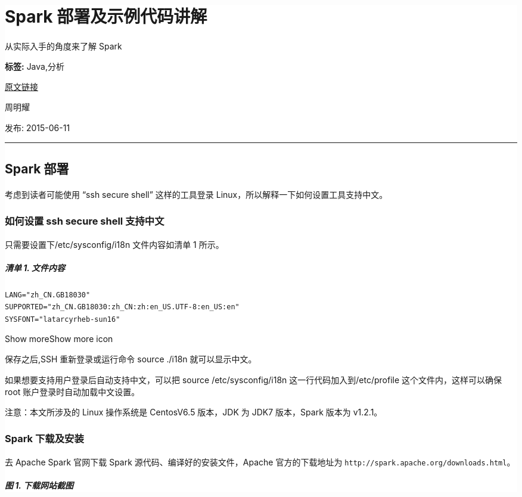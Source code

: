 # Spark 部署及示例代码讲解
从实际入手的角度来了解 Spark

**标签:** Java,分析

[原文链接](https://developer.ibm.com/zh/articles/os-cn-spark-deploy1/)

周明耀

发布: 2015-06-11

* * *

## Spark 部署

考虑到读者可能使用 “ssh secure shell” 这样的工具登录 Linux，所以解释一下如何设置工具支持中文。

### 如何设置 ssh secure shell 支持中文

只需要设置下/etc/sysconfig/i18n 文件内容如清单 1 所示。

##### 清单 1\. 文件内容

```
LANG="zh_CN.GB18030"
SUPPORTED="zh_CN.GB18030:zh_CN:zh:en_US.UTF-8:en_US:en"
SYSFONT="latarcyrheb-sun16"

```

Show moreShow more icon

保存之后,SSH 重新登录或运行命令 source ./i18n 就可以显示中文。

如果想要支持用户登录后自动支持中文，可以把 source /etc/sysconfig/i18n 这一行代码加入到/etc/profile 这个文件内，这样可以确保 root 账户登录时自动加载中文设置。

注意：本文所涉及的 Linux 操作系统是 CentosV6.5 版本，JDK 为 JDK7 版本，Spark 版本为 v1.2.1。

### Spark 下载及安装

去 Apache Spark 官网下载 Spark 源代码、编译好的安装文件，Apache 官方的下载地址为 `http://spark.apache.org/downloads.html`。

##### 图 1\. 下载网站截图
